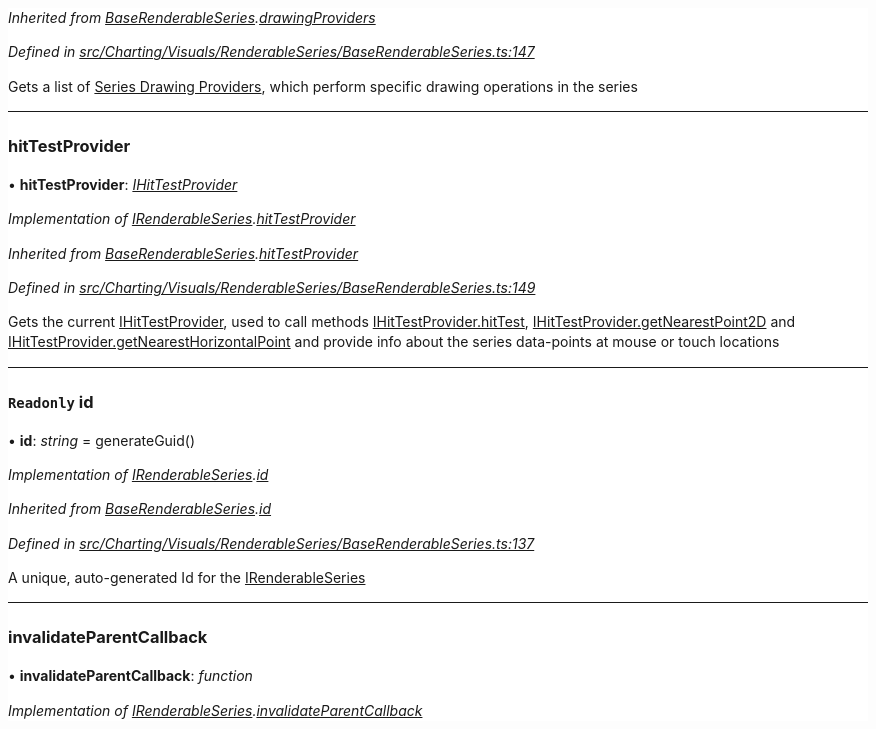 *Inherited from [BaseRenderableSeries](baserenderableseries.md).[drawingProviders](baserenderableseries.md#drawingproviders)*

*Defined in [src/Charting/Visuals/RenderableSeries/BaseRenderableSeries.ts:147](https://github.com/ABTSoftware/SciChart.Dev/blob/ff9f38d289/Web/src/SciChart/src/Charting/Visuals/RenderableSeries/BaseRenderableSeries.ts#L147)*

Gets a list of [Series Drawing Providers](../interfaces/iseriesdrawingprovider.md), which perform specific drawing operations in the series

___

###  hitTestProvider

• **hitTestProvider**: *[IHitTestProvider](../interfaces/ihittestprovider.md)*

*Implementation of [IRenderableSeries](../interfaces/irenderableseries.md).[hitTestProvider](../interfaces/irenderableseries.md#hittestprovider)*

*Inherited from [BaseRenderableSeries](baserenderableseries.md).[hitTestProvider](baserenderableseries.md#hittestprovider)*

*Defined in [src/Charting/Visuals/RenderableSeries/BaseRenderableSeries.ts:149](https://github.com/ABTSoftware/SciChart.Dev/blob/ff9f38d289/Web/src/SciChart/src/Charting/Visuals/RenderableSeries/BaseRenderableSeries.ts#L149)*

Gets the current [IHitTestProvider](../interfaces/ihittestprovider.md), used to call methods [IHitTestProvider.hitTest](../interfaces/ihittestprovider.md#hittest), [IHitTestProvider.getNearestPoint2D](../interfaces/ihittestprovider.md#getnearestpoint2d)
and [IHitTestProvider.getNearestHorizontalPoint](../interfaces/ihittestprovider.md#getnearesthorizontalpoint) and provide info about the series data-points at mouse or touch locations

___

### `Readonly` id

• **id**: *string* = generateGuid()

*Implementation of [IRenderableSeries](../interfaces/irenderableseries.md).[id](../interfaces/irenderableseries.md#readonly-id)*

*Inherited from [BaseRenderableSeries](baserenderableseries.md).[id](baserenderableseries.md#readonly-id)*

*Defined in [src/Charting/Visuals/RenderableSeries/BaseRenderableSeries.ts:137](https://github.com/ABTSoftware/SciChart.Dev/blob/ff9f38d289/Web/src/SciChart/src/Charting/Visuals/RenderableSeries/BaseRenderableSeries.ts#L137)*

A unique, auto-generated Id for the [IRenderableSeries](../interfaces/irenderableseries.md)

___

###  invalidateParentCallback

• **invalidateParentCallback**: *function*

*Implementation of [IRenderableSeries](../interfaces/irenderableseries.md).[invalidateParentCallback](../interfaces/irenderableseries.md#invalidateparentcallback)*
